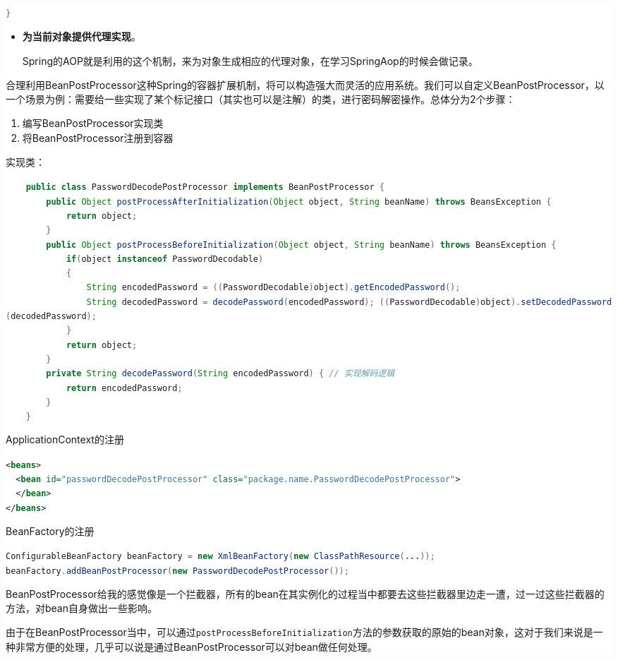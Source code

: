   ```java
  }
  ```

* **为当前对象提供代理实现**。

  Spring的AOP就是利用的这个机制，来为对象生成相应的代理对象，在学习SpringAop的时候会做记录。

合理利用BeanPostProcessor这种Spring的容器扩展机制，将可以构造强大而灵活的应用系统。我们可以自定义BeanPostProcessor，以一个场景为例：需要给一些实现了某个标记接口（其实也可以是注解）的类，进行密码解密操作。总体分为2个步骤：

1. 编写BeanPostProcessor实现类
2. 将BeanPostProcessor注册到容器

实现类：

```java
    public class PasswordDecodePostProcessor implements BeanPostProcessor {
        public Object postProcessAfterInitialization(Object object, String beanName) throws BeansException {
            return object; 
        }
        public Object postProcessBeforeInitialization(Object object, String beanName) throws BeansException {
            if(object instanceof PasswordDecodable)
            {
                String encodedPassword = ((PasswordDecodable)object).getEncodedPassword();
                String decodedPassword = decodePassword(encodedPassword); ((PasswordDecodable)object).setDecodedPassword(decodedPassword);
            }
            return object; 
        }
        private String decodePassword(String encodedPassword) { // 实现解码逻辑
            return encodedPassword;
        } 
    }
```

ApplicationContext的注册

```xml
<beans>
  <bean id="passwordDecodePostProcessor" class="package.name.PasswordDecodePostProcessor">
  </bean>
</beans>
```

BeanFactory的注册

```java
ConfigurableBeanFactory beanFactory = new XmlBeanFactory(new ClassPathResource(...)); 
beanFactory.addBeanPostProcessor(new PasswordDecodePostProcessor());
```

BeanPostProcessor给我的感觉像是一个拦截器，所有的bean在其实例化的过程当中都要去这些拦截器里边走一遭，过一过这些拦截器的方法，对bean自身做出一些影响。

由于在BeanPostProcessor当中，可以通过`postProcessBeforeInitialization`方法的参数获取的原始的bean对象，这对于我们来说是一种非常方便的处理，几乎可以说是通过BeanPostProcessor可以对bean做任何处理。
